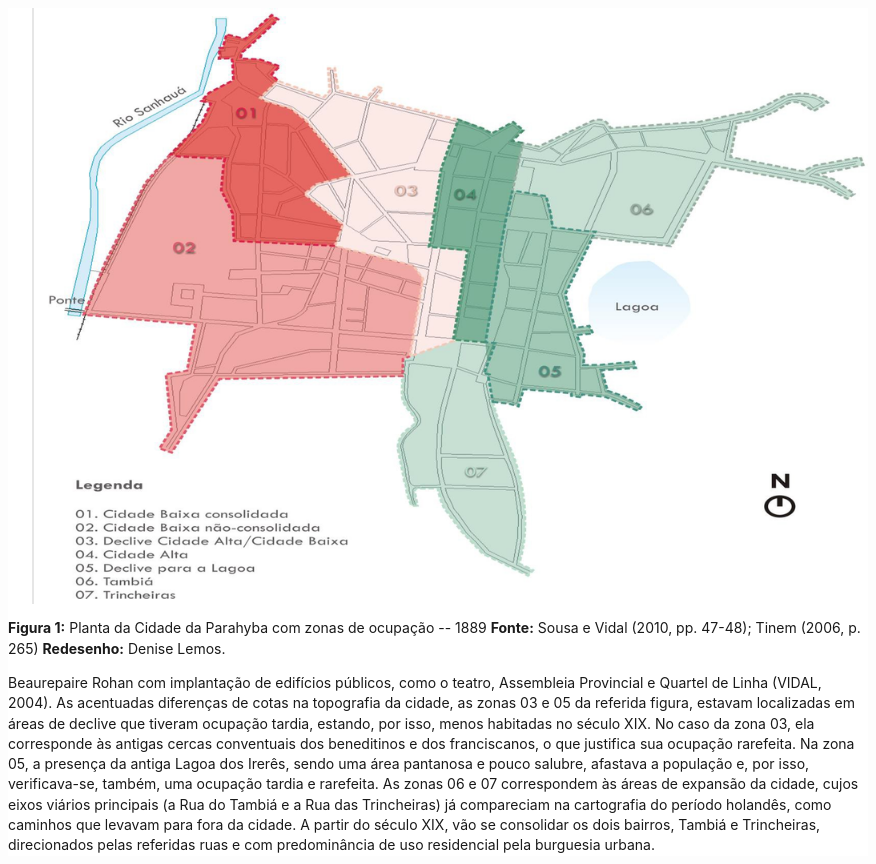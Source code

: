 > ![](../fig/144/media/image1.jpeg)

**Figura 1:** Planta da Cidade da Parahyba com zonas de ocupação --
1889 **Fonte:** Sousa e Vidal (2010, pp. 47-48); Tinem (2006, p. 265)
**Redesenho:** Denise Lemos.

Beaurepaire Rohan com implantação de edifícios públicos, como o teatro,
Assembleia Provincial e Quartel de Linha (VIDAL, 2004). As acentuadas
diferenças de cotas na topografia da cidade, as zonas 03 e 05 da
referida figura, estavam localizadas em áreas de declive que tiveram
ocupação tardia, estando, por isso, menos habitadas no século XIX. No
caso da zona 03, ela corresponde às antigas cercas conventuais dos
beneditinos e dos franciscanos, o que justifica sua ocupação rarefeita.
Na zona 05, a presença da antiga Lagoa dos Irerês, sendo uma área
pantanosa e pouco salubre, afastava a população e, por isso,
verificava-se, também, uma ocupação tardia e rarefeita. As zonas 06 e 07
correspondem às áreas de expansão da cidade, cujos eixos viários
principais (a Rua do Tambiá e a Rua das Trincheiras) já compareciam na
cartografia do período holandês, como caminhos que levavam para fora da
cidade. A partir do século XIX, vão se consolidar os dois bairros,
Tambiá e Trincheiras, direcionados pelas referidas ruas e com
predominância de uso residencial pela burguesia urbana.
